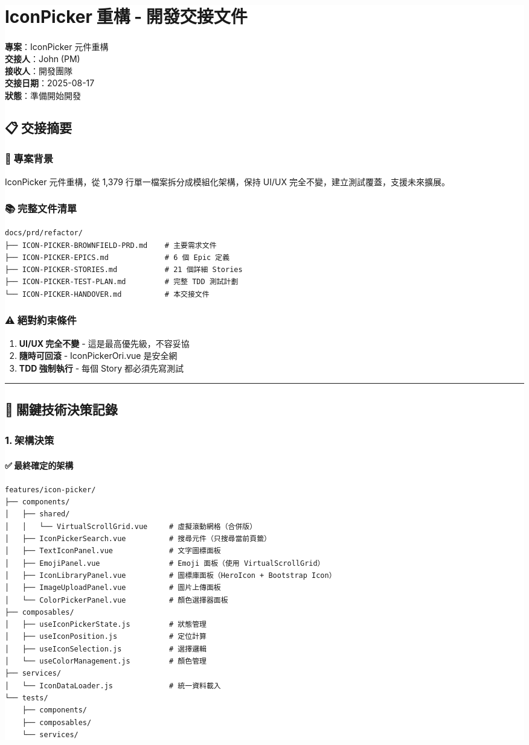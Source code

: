 # IconPicker 重構 - 開發交接文件

**專案**：IconPicker 元件重構  
**交接人**：John (PM)  
**接收人**：開發團隊  
**交接日期**：2025-08-17  
**狀態**：準備開始開發  

## 📋 交接摘要

### 🎯 專案背景
IconPicker 元件重構，從 1,379 行單一檔案拆分成模組化架構，保持 UI/UX 完全不變，建立測試覆蓋，支援未來擴展。

### 📚 完整文件清單
```
docs/prd/refactor/
├── ICON-PICKER-BROWNFIELD-PRD.md    # 主要需求文件
├── ICON-PICKER-EPICS.md             # 6 個 Epic 定義  
├── ICON-PICKER-STORIES.md           # 21 個詳細 Stories
├── ICON-PICKER-TEST-PLAN.md         # 完整 TDD 測試計劃
└── ICON-PICKER-HANDOVER.md          # 本交接文件
```

### ⚠️ 絕對約束條件
1. **UI/UX 完全不變** - 這是最高優先級，不容妥協
2. **隨時可回滾** - IconPickerOri.vue 是安全網
3. **TDD 強制執行** - 每個 Story 都必須先寫測試

---

## 🔧 關鍵技術決策記錄

### 1. 架構決策

#### ✅ 最終確定的架構
```
features/icon-picker/
├── components/
│   ├── shared/
│   │   └── VirtualScrollGrid.vue     # 虛擬滾動網格（合併版）
│   ├── IconPickerSearch.vue          # 搜尋元件（只搜尋當前頁籤）
│   ├── TextIconPanel.vue             # 文字圖標面板
│   ├── EmojiPanel.vue                # Emoji 面板（使用 VirtualScrollGrid）
│   ├── IconLibraryPanel.vue          # 圖標庫面板（HeroIcon + Bootstrap Icon）
│   ├── ImageUploadPanel.vue          # 圖片上傳面板
│   └── ColorPickerPanel.vue          # 顏色選擇器面板
├── composables/
│   ├── useIconPickerState.js         # 狀態管理
│   ├── useIconPosition.js            # 定位計算
│   ├── useIconSelection.js           # 選擇邏輯
│   └── useColorManagement.js         # 顏色管理
├── services/
│   └── IconDataLoader.js             # 統一資料載入
└── tests/
    ├── components/
    ├── composables/
    └── services/
```
